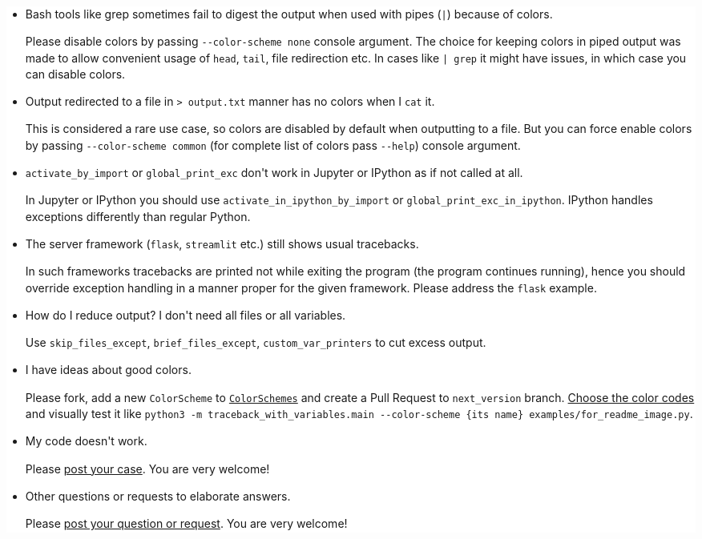 * Bash tools like grep sometimes fail to digest the output when used with pipes (`|`) because of colors.

    Please disable colors by passing `--color-scheme none` console argument.
    The choice for keeping colors in piped output was made to allow convenient usage of `head`, `tail`, file redirection etc.
    In cases like `| grep` it might have issues, in which case you can disable colors.
    
* Output redirected to a file in `> output.txt` manner has no colors when I `cat` it.

    This is considered a rare use case, so colors are disabled by default when outputting to a file.
    But you can force enable colors by passing `--color-scheme common` (for complete list of colors pass `--help`) console argument.
  
* `activate_by_import` or `global_print_exc` don't work in Jupyter or IPython as if not called at all.

    In Jupyter or IPython you should use `activate_in_ipython_by_import` or `global_print_exc_in_ipython`. IPython handles exceptions differently than regular Python.  

* The server framework (`flask`, `streamlit` etc.) still shows usual tracebacks.

    In such frameworks tracebacks are printed not while exiting the program (the program continues running), hence you should override exception handling in a manner
    proper for the given framework. Please address the `flask` example.
  
* How do I reduce output? I don't need all files or all variables.

    Use `skip_files_except`, `brief_files_except`, `custom_var_printers` to cut excess output.

* I have ideas about good colors.

    Please fork, add a new `ColorScheme` to <a href="https://github.com/andy-landy/traceback_with_variables/tree/master/traceback_with_variables/color.py">`ColorSchemes`</a>
    and create a Pull Request to `next_version` branch. <a href="https://en.wikipedia.org/wiki/ANSI_escape_code">Choose the color codes</a> and visually
    test it like `python3 -m traceback_with_variables.main --color-scheme {its name} examples/for_readme_image.py`. 

* My code doesn't work.  

    Please <a href="https://gitter.im/andy-landy/traceback-with-variables">post your case</a>. You are very welcome!
    
* Other questions or requests to elaborate answers.

    Please <a href="https://gitter.im/andy-landy/traceback-with-variables">post your question or request</a>. You are very welcome!
